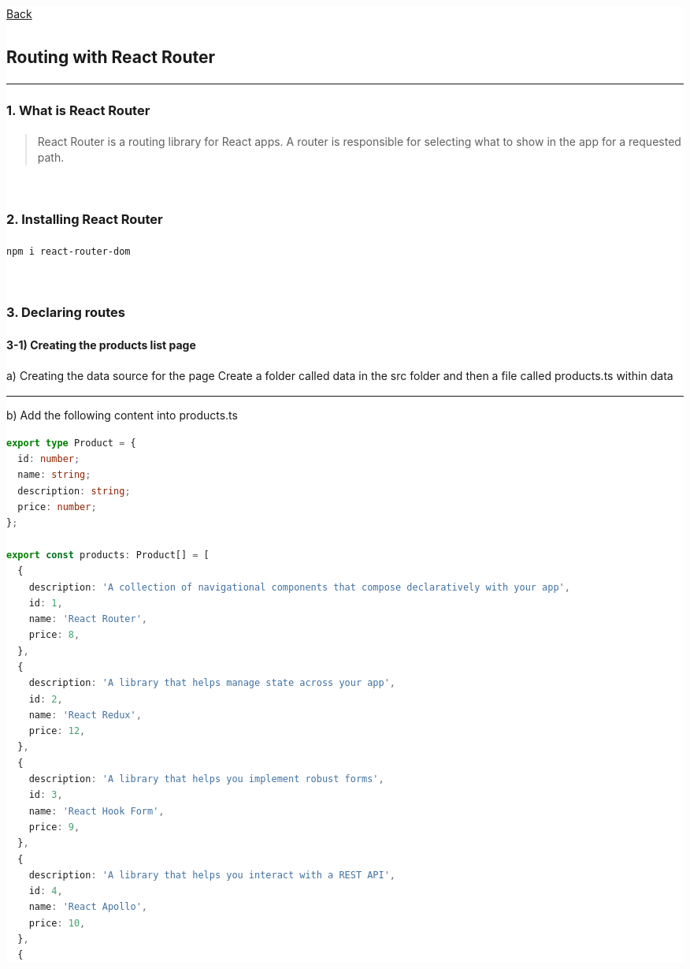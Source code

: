 [Back](README.md)

## Routing with React Router

<hr>


### 1. What is React Router

>  React Router is a routing library for React apps. A router is responsible for selecting what to show in the app for a requested path.

&nbsp;


### 2. Installing React Router

```shell
npm i react-router-dom
```

&nbsp;

### 3. Declaring routes

#### 3-1) Creating the products list page

a) Creating the data source for the page
Create a folder called data in the src folder and then a file called products.ts within data
<hr>

b) Add the following content into products.ts
```typescript
export type Product = {
  id: number;
  name: string;
  description: string;
  price: number;
};

export const products: Product[] = [
  {
    description: 'A collection of navigational components that compose declaratively with your app',
    id: 1,
    name: 'React Router',
    price: 8,
  },
  {
    description: 'A library that helps manage state across your app',
    id: 2,
    name: 'React Redux',
    price: 12,
  },
  {
    description: 'A library that helps you implement robust forms',
    id: 3,
    name: 'React Hook Form',
    price: 9,
  },
  {
    description: 'A library that helps you interact with a REST API',
    id: 4,
    name: 'React Apollo',
    price: 10,
  },
  {
```